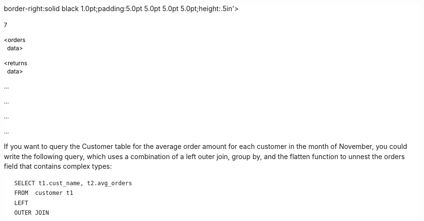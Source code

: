  border-right:solid black 1.0pt;padding:5.0pt 5.0pt 5.0pt 5.0pt;height:.5in'>
  <p class=MsoNormal style='margin-bottom:0in;margin-bottom:.0001pt;line-height:
  normal'><span style='font-size:9.0pt;color:black'>7</span></p>
  </td>
  <td valign=top style='border-top:none;border-left:none;border-bottom:solid black 1.0pt;
  border-right:solid black 1.0pt;padding:5.0pt 5.0pt 5.0pt 5.0pt;height:.5in'>
  <p class=MsoNormal style='margin-bottom:0in;margin-bottom:.0001pt;line-height:
  normal'><span style='font-size:9.0pt;color:black'>&lt;orders<br>
   &nbsp;data&gt;</span></p>
  </td>
  <td valign=top style='border-top:none;border-left:none;border-bottom:solid black 1.0pt;
  border-right:solid black 1.0pt;padding:5.0pt 5.0pt 5.0pt 5.0pt;height:.5in'>
  <p class=MsoNormal style='margin-bottom:0in;margin-bottom:.0001pt;line-height:
  normal'><span style='font-size:9.0pt;color:black'>&lt;returns<br>
   &nbsp;data&gt;</span></p>
  </td>
 </tr>
 <tr style='height:23.0pt'>
  <td valign=top style='border:solid black 1.0pt;border-top:none;padding:5.0pt 5.0pt 5.0pt 5.0pt;
  height:23.0pt'></td>
  <td valign=top style='border-top:none;border-left:none;border-bottom:solid black 1.0pt;
  border-right:solid black 1.0pt;padding:5.0pt 5.0pt 5.0pt 5.0pt;height:23.0pt'>
  <p class=MsoNormal style='margin-bottom:0in;margin-bottom:.0001pt;line-height:
  normal'><span style='font-size:9.0pt;color:black'>...</span></p>
  </td>
  <td valign=top style='border-top:none;border-left:none;border-bottom:solid black 1.0pt;
  border-right:solid black 1.0pt;padding:5.0pt 5.0pt 5.0pt 5.0pt;height:23.0pt'>
  <p class=MsoNormal style='margin-bottom:0in;margin-bottom:.0001pt;line-height:
  normal'><span style='font-size:9.0pt;color:black'>...</span></p>
  </td>
  <td valign=top style='border-top:none;border-left:none;border-bottom:solid black 1.0pt;
  border-right:solid black 1.0pt;padding:5.0pt 5.0pt 5.0pt 5.0pt;height:23.0pt'>
  <p class=MsoNormal style='margin-bottom:0in;margin-bottom:.0001pt;line-height:
  normal'><span style='font-size:9.0pt;color:black'>...</span></p>
  </td>
  <td valign=top style='border-top:none;border-left:none;border-bottom:solid black 1.0pt;
  border-right:solid black 1.0pt;padding:5.0pt 5.0pt 5.0pt 5.0pt;height:23.0pt'>
  <p class=MsoNormal style='margin-bottom:0in;margin-bottom:.0001pt;line-height:
  normal'><span style='font-size:9.0pt;color:black'>...</span></p>
  </td>
 </tr>
</table>

If you want to query the Customer table for the average order amount for each customer in the month of November, you could write the following query, which uses a combination of a left outer join, group by, and the flatten function to unnest the orders field that contains complex types:

       SELECT t1.cust_name, t2.avg_orders
       FROM  customer t1
       LEFT
       OUTER JOIN
